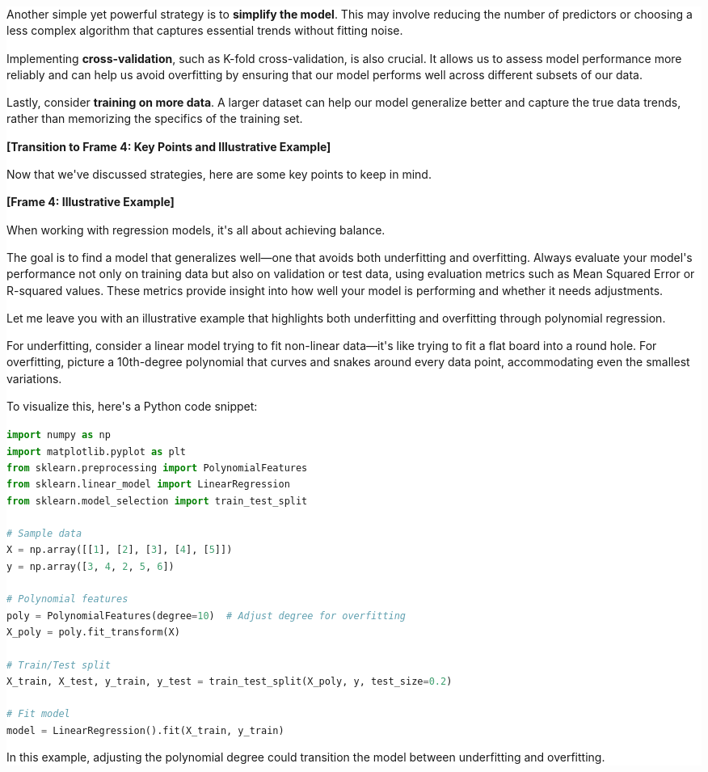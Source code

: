 Another simple yet powerful strategy is to **simplify the model**. This may involve reducing the number of predictors or choosing a less complex algorithm that captures essential trends without fitting noise.

Implementing **cross-validation**, such as K-fold cross-validation, is also crucial. It allows us to assess model performance more reliably and can help us avoid overfitting by ensuring that our model performs well across different subsets of our data.

Lastly, consider **training on more data**. A larger dataset can help our model generalize better and capture the true data trends, rather than memorizing the specifics of the training set.

**[Transition to Frame 4: Key Points and Illustrative Example]**

Now that we've discussed strategies, here are some key points to keep in mind.

**[Frame 4: Illustrative Example]**

When working with regression models, it's all about achieving balance. 

The goal is to find a model that generalizes well—one that avoids both underfitting and overfitting. Always evaluate your model's performance not only on training data but also on validation or test data, using evaluation metrics such as Mean Squared Error or R-squared values. These metrics provide insight into how well your model is performing and whether it needs adjustments.

Let me leave you with an illustrative example that highlights both underfitting and overfitting through polynomial regression. 

For underfitting, consider a linear model trying to fit non-linear data—it's like trying to fit a flat board into a round hole. For overfitting, picture a 10th-degree polynomial that curves and snakes around every data point, accommodating even the smallest variations. 

To visualize this, here's a Python code snippet:

```python
import numpy as np
import matplotlib.pyplot as plt
from sklearn.preprocessing import PolynomialFeatures
from sklearn.linear_model import LinearRegression
from sklearn.model_selection import train_test_split

# Sample data
X = np.array([[1], [2], [3], [4], [5]])
y = np.array([3, 4, 2, 5, 6])

# Polynomial features
poly = PolynomialFeatures(degree=10)  # Adjust degree for overfitting
X_poly = poly.fit_transform(X)

# Train/Test split
X_train, X_test, y_train, y_test = train_test_split(X_poly, y, test_size=0.2)

# Fit model
model = LinearRegression().fit(X_train, y_train)
```

In this example, adjusting the polynomial degree could transition the model between underfitting and overfitting. 
